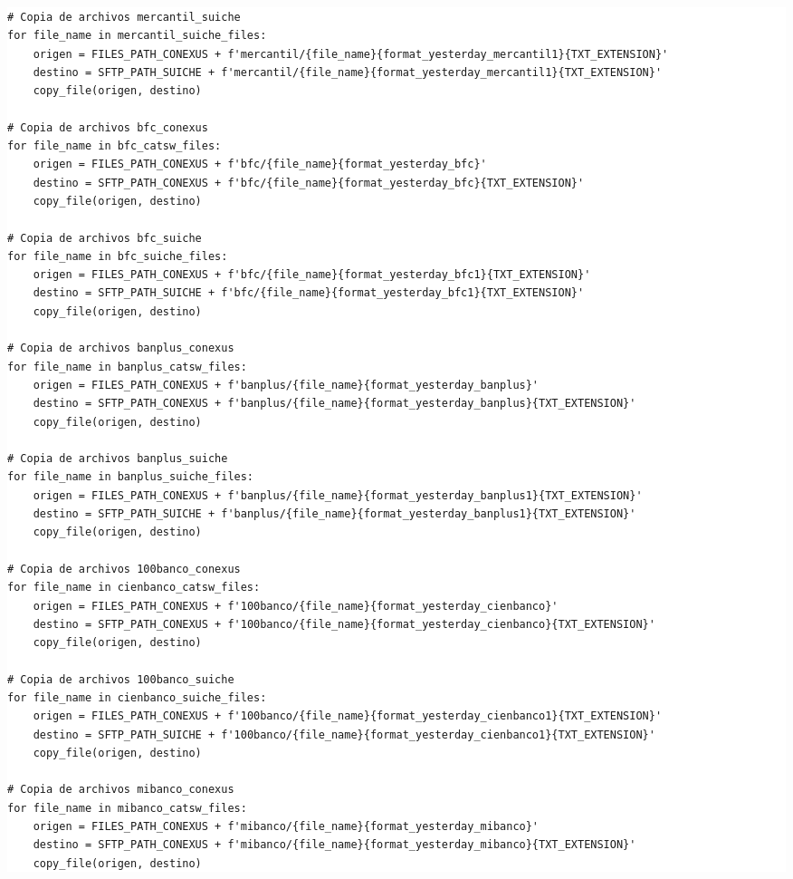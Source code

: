     # Copia de archivos mercantil_suiche
    for file_name in mercantil_suiche_files:
        origen = FILES_PATH_CONEXUS + f'mercantil/{file_name}{format_yesterday_mercantil1}{TXT_EXTENSION}'
        destino = SFTP_PATH_SUICHE + f'mercantil/{file_name}{format_yesterday_mercantil1}{TXT_EXTENSION}'
        copy_file(origen, destino)
  
    # Copia de archivos bfc_conexus
    for file_name in bfc_catsw_files:
        origen = FILES_PATH_CONEXUS + f'bfc/{file_name}{format_yesterday_bfc}'
        destino = SFTP_PATH_CONEXUS + f'bfc/{file_name}{format_yesterday_bfc}{TXT_EXTENSION}'
        copy_file(origen, destino)

    # Copia de archivos bfc_suiche
    for file_name in bfc_suiche_files:
        origen = FILES_PATH_CONEXUS + f'bfc/{file_name}{format_yesterday_bfc1}{TXT_EXTENSION}'
        destino = SFTP_PATH_SUICHE + f'bfc/{file_name}{format_yesterday_bfc1}{TXT_EXTENSION}'
        copy_file(origen, destino)
    
    # Copia de archivos banplus_conexus
    for file_name in banplus_catsw_files:
        origen = FILES_PATH_CONEXUS + f'banplus/{file_name}{format_yesterday_banplus}'
        destino = SFTP_PATH_CONEXUS + f'banplus/{file_name}{format_yesterday_banplus}{TXT_EXTENSION}'
        copy_file(origen, destino)

    # Copia de archivos banplus_suiche
    for file_name in banplus_suiche_files:
        origen = FILES_PATH_CONEXUS + f'banplus/{file_name}{format_yesterday_banplus1}{TXT_EXTENSION}'
        destino = SFTP_PATH_SUICHE + f'banplus/{file_name}{format_yesterday_banplus1}{TXT_EXTENSION}'
        copy_file(origen, destino)
    
    # Copia de archivos 100banco_conexus
    for file_name in cienbanco_catsw_files:
        origen = FILES_PATH_CONEXUS + f'100banco/{file_name}{format_yesterday_cienbanco}'
        destino = SFTP_PATH_CONEXUS + f'100banco/{file_name}{format_yesterday_cienbanco}{TXT_EXTENSION}'
        copy_file(origen, destino)

    # Copia de archivos 100banco_suiche
    for file_name in cienbanco_suiche_files:
        origen = FILES_PATH_CONEXUS + f'100banco/{file_name}{format_yesterday_cienbanco1}{TXT_EXTENSION}'
        destino = SFTP_PATH_SUICHE + f'100banco/{file_name}{format_yesterday_cienbanco1}{TXT_EXTENSION}'
        copy_file(origen, destino)

    # Copia de archivos mibanco_conexus
    for file_name in mibanco_catsw_files:
        origen = FILES_PATH_CONEXUS + f'mibanco/{file_name}{format_yesterday_mibanco}'
        destino = SFTP_PATH_CONEXUS + f'mibanco/{file_name}{format_yesterday_mibanco}{TXT_EXTENSION}'
        copy_file(origen, destino)
